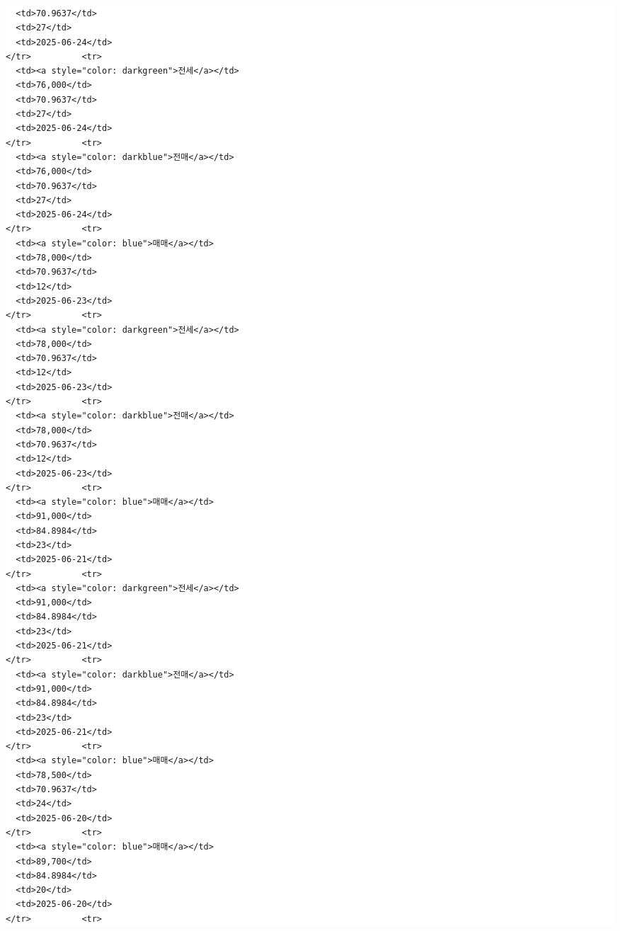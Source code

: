       <td>70.9637</td>
      <td>27</td>
      <td>2025-06-24</td>
    </tr>          <tr>
      <td><a style="color: darkgreen">전세</a></td>
      <td>76,000</td>
      <td>70.9637</td>
      <td>27</td>
      <td>2025-06-24</td>
    </tr>          <tr>
      <td><a style="color: darkblue">전매</a></td>
      <td>76,000</td>
      <td>70.9637</td>
      <td>27</td>
      <td>2025-06-24</td>
    </tr>          <tr>
      <td><a style="color: blue">매매</a></td>
      <td>78,000</td>
      <td>70.9637</td>
      <td>12</td>
      <td>2025-06-23</td>
    </tr>          <tr>
      <td><a style="color: darkgreen">전세</a></td>
      <td>78,000</td>
      <td>70.9637</td>
      <td>12</td>
      <td>2025-06-23</td>
    </tr>          <tr>
      <td><a style="color: darkblue">전매</a></td>
      <td>78,000</td>
      <td>70.9637</td>
      <td>12</td>
      <td>2025-06-23</td>
    </tr>          <tr>
      <td><a style="color: blue">매매</a></td>
      <td>91,000</td>
      <td>84.8984</td>
      <td>23</td>
      <td>2025-06-21</td>
    </tr>          <tr>
      <td><a style="color: darkgreen">전세</a></td>
      <td>91,000</td>
      <td>84.8984</td>
      <td>23</td>
      <td>2025-06-21</td>
    </tr>          <tr>
      <td><a style="color: darkblue">전매</a></td>
      <td>91,000</td>
      <td>84.8984</td>
      <td>23</td>
      <td>2025-06-21</td>
    </tr>          <tr>
      <td><a style="color: blue">매매</a></td>
      <td>78,500</td>
      <td>70.9637</td>
      <td>24</td>
      <td>2025-06-20</td>
    </tr>          <tr>
      <td><a style="color: blue">매매</a></td>
      <td>89,700</td>
      <td>84.8984</td>
      <td>20</td>
      <td>2025-06-20</td>
    </tr>          <tr>